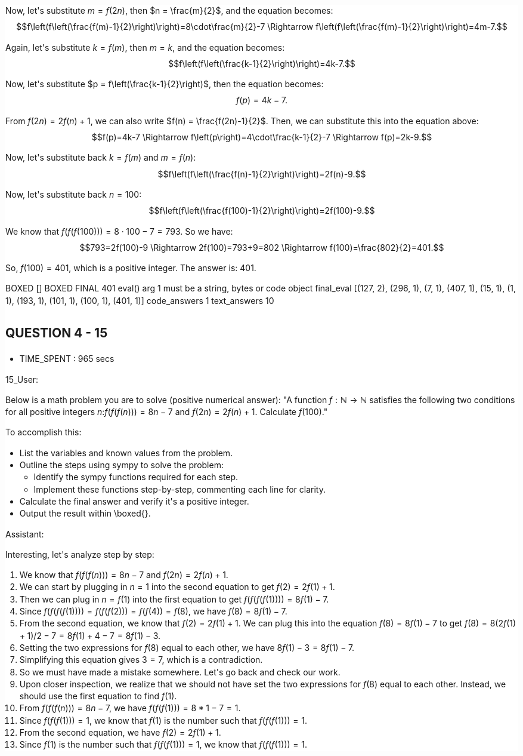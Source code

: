 Now, let's substitute $m = f(2n)$, then $n = \frac{m}{2}$, and the equation becomes:
$$f\left(f\left(\frac{f(m)-1}{2}\right)\right)=8\cdot\frac{m}{2}-7 \Rightarrow f\left(f\left(\frac{f(m)-1}{2}\right)\right)=4m-7.$$

Again, let's substitute $k = f(m)$, then $m = k$, and the equation becomes:
$$f\left(f\left(\frac{k-1}{2}\right)\right)=4k-7.$$

Now, let's substitute $p = f\left(\frac{k-1}{2}\right)$, then the equation becomes:
$$f(p)=4k-7.$$

From $f(2n)=2f(n)+1$, we can also write $f(n) = \frac{f(2n)-1}{2}$. Then, we can substitute this into the equation above:
$$f(p)=4k-7 \Rightarrow f\left(p\right)=4\cdot\frac{k-1}{2}-7 \Rightarrow f(p)=2k-9.$$

Now, let's substitute back $k = f(m)$ and $m = f(n)$:
$$f\left(f\left(\frac{f(n)-1}{2}\right)\right)=2f(n)-9.$$

Now, let's substitute back $n = 100$:
$$f\left(f\left(\frac{f(100)-1}{2}\right)\right)=2f(100)-9.$$

We know that $f(f(f(100)))=8\cdot100-7=793$. So we have:
$$793=2f(100)-9 \Rightarrow 2f(100)=793+9=802 \Rightarrow f(100)=\frac{802}{2}=401.$$

So, $f(100)=401$, which is a positive integer. The answer is: $401$.

BOXED []
BOXED FINAL 401
eval() arg 1 must be a string, bytes or code object final_eval
[(127, 2), (296, 1), (7, 1), (407, 1), (15, 1), (1, 1), (193, 1), (101, 1), (100, 1), (401, 1)]
code_answers 1 text_answers 10



## QUESTION 4 - 15 
- TIME_SPENT : 965 secs

15_User:

Below is a math problem you are to solve (positive numerical answer):
"A function $f: \mathbb N \to \mathbb N$ satisfies the following two conditions for all positive integers $n$:$f(f(f(n)))=8n-7$ and $f(2n)=2f(n)+1$. Calculate $f(100)$."

To accomplish this:
- List the variables and known values from the problem.
- Outline the steps using sympy to solve the problem:
  * Identify the sympy functions required for each step.
  * Implement these functions step-by-step, commenting each line for clarity.
- Calculate the final answer and verify it's a positive integer.
- Output the result within \boxed{}.

Assistant:

Interesting, let's analyze step by step:



1. We know that $f(f(f(n)))=8n-7$ and $f(2n)=2f(n)+1$.
2. We can start by plugging in $n=1$ into the second equation to get $f(2) = 2f(1) + 1$.
3. Then we can plug in $n=f(1)$ into the first equation to get $f(f(f(f(1)))) = 8f(1) - 7$.
4. Since $f(f(f(f(1)))) = f(f(f(2))) = f(f(4)) = f(8)$, we have $f(8) = 8f(1) - 7$.
5. From the second equation, we know that $f(2) = 2f(1) + 1$. We can plug this into the equation $f(8) = 8f(1) - 7$ to get $f(8) = 8(2f(1)+1)/2 - 7 = 8f(1) + 4 - 7 = 8f(1) - 3$.
6. Setting the two expressions for $f(8)$ equal to each other, we have $8f(1) - 3 = 8f(1) - 7$.
7. Simplifying this equation gives $3 = 7$, which is a contradiction.
8. So we must have made a mistake somewhere. Let's go back and check our work.
9. Upon closer inspection, we realize that we should not have set the two expressions for $f(8)$ equal to each other. Instead, we should use the first equation to find $f(1)$.
10. From $f(f(f(n)))=8n-7$, we have $f(f(f(1)))=8*1-7=1$.
11. Since $f(f(f(1)))=1$, we know that $f(1)$ is the number such that $f(f(f(1)))=1$.
12. From the second equation, we have $f(2) = 2f(1) + 1$.
13. Since $f(1)$ is the number such that $f(f(f(1)))=1$, we know that $f(f(f(1)))=1$.
